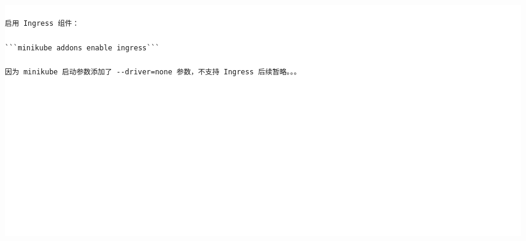 ```

启用 Ingress 组件：

```minikube addons enable ingress```

因为 minikube 启动参数添加了 --driver=none 参数，不支持 Ingress 后续暂略。。。













